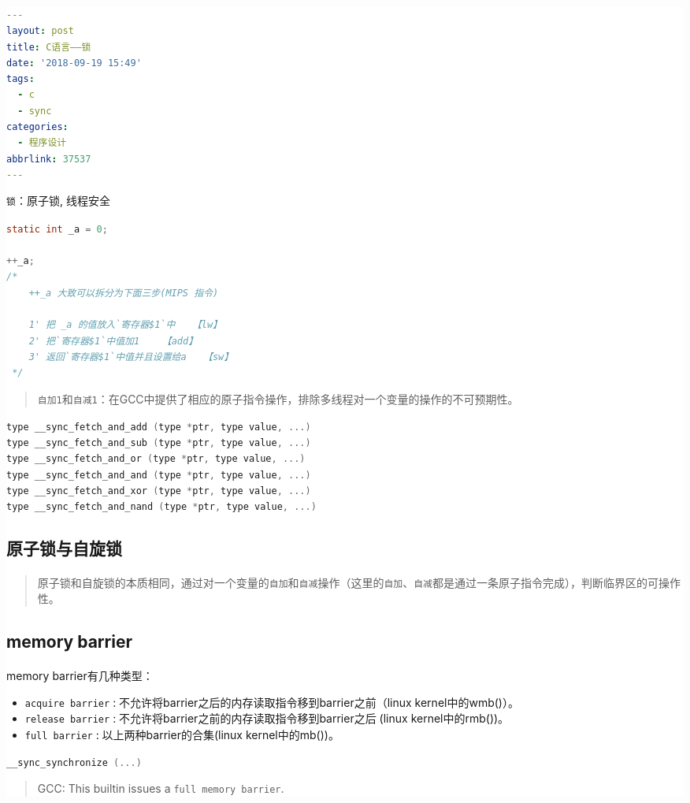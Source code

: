 ```yaml
---
layout: post
title: C语言——锁
date: '2018-09-19 15:49'
tags:
  - c
  - sync
categories:
  - 程序设计
abbrlink: 37537
---
```


`锁`：原子锁, 线程安全

``` C
static int _a = 0;

++_a;
/*
	++_a 大致可以拆分为下面三步(MIPS 指令)

	1' 把 _a 的值放入`寄存器$1`中   【lw】
	2' 把`寄存器$1`中值加1    【add】
	3' 返回`寄存器$1`中值并且设置给a   【sw】
 */
```
> `自加1`和`自减1`：在GCC中提供了相应的原子指令操作，排除多线程对一个变量的操作的不可预期性。

``` C
type __sync_fetch_and_add (type *ptr, type value, ...)
type __sync_fetch_and_sub (type *ptr, type value, ...)
type __sync_fetch_and_or (type *ptr, type value, ...)
type __sync_fetch_and_and (type *ptr, type value, ...)
type __sync_fetch_and_xor (type *ptr, type value, ...)
type __sync_fetch_and_nand (type *ptr, type value, ...)
```



## 原子锁与自旋锁

> 原子锁和自旋锁的本质相同，通过对一个变量的`自加`和`自减`操作（这里的`自加`、`自减`都是通过一条原子指令完成），判断临界区的可操作性。

## memory barrier

memory barrier有几种类型：
- `acquire barrier` : 不允许将barrier之后的内存读取指令移到barrier之前（linux kernel中的wmb()）。
- `release barrier` : 不允许将barrier之前的内存读取指令移到barrier之后 (linux kernel中的rmb())。
- `full barrier`    : 以上两种barrier的合集(linux kernel中的mb())。

``` C
__sync_synchronize (...)
```
> GCC: This builtin issues a `full memory barrier`.
